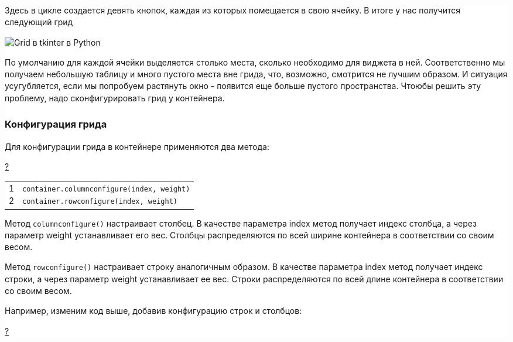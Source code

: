Здесь в цикле создается девять кнопок, каждая из которых помещается в свою ячейку. В итоге у нас получится следующий грид

![Grid в tkinter в Python](https://metanit.com/python/tkinter/2.6.php./pics/2.20.png)

По умолчанию для каждой ячейки выделяется столько места, сколько необходимо для виджета в ней. Соответственно мы получаем небольшую таблицу и много пустого места вне грида, что, возможно, смотрится не лучшим образом. И ситуация усугубляется, если мы попробуем растянуть окно - появится еще больше пустого пространства. Чтоюбы решить эту проблему, надо сконфигурировать грид у контейнера.

### Конфигурация грида

Для конфигурации грида в контейнере применяются два метода:

[?](https://metanit.com/python/tkinter/2.6.php#)

<table border="0" cellpadding="0" cellspacing="0"><tbody><tr><td class="gutter"><div class="line number1 index0 alt2">1</div><div class="line number2 index1 alt1">2</div></td><td class="code"><div class="container"><div class="line number1 index0 alt2"><code class="py plain">container.columnconfigure(index, weight)</code></div><div class="line number2 index1 alt1"><code class="py plain">container.rowconfigure(index, weight)</code></div></div></td></tr></tbody></table>

Метод `columnconfigure()` настраивает столбец. В качестве параметра index метод получает индекс столбца, а через параметр weight устанавливает его вес. Столбцы распределяются по всей ширине контейнера в соответствии со своим весом.

Метод `rowconfigure()` настраивает строку аналогичным образом. В качестве параметра index метод получает индекс строки, а через параметр weight устанавливает ее вес. Строки распределяются по всей длине контейнера в соответствии со своим весом.

Например, изменим код выше, добавив конфигурацию строк и столбцов:

[?](https://metanit.com/python/tkinter/2.6.php#)
